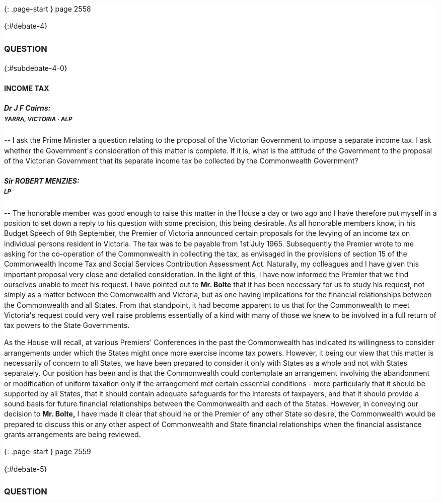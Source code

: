 {: .page-start }
page 2558

{:#debate-4}
### QUESTION

{:#subdebate-4-0}
#### INCOME TAX

##### Dr J F Cairns:<br><small class="text-muted">YARRA, VICTORIA &middot; ALP</small>

-- I ask the Prime Minister a question relating to the proposal of the Victorian Government to impose  a  separate income tax. I ask whether the Government's consideration of this matter is complete. If it is, what is the attitude of the Government to the proposal of the Victorian Government that its separate income tax be collected by the Commonwealth Government? 

##### Sir ROBERT MENZIES:<br><small class="text-muted">LP</small>

-- The honorable member was good enough to raise this matter in the House a day or two ago and I have therefore put myself in  a  position to set down  a  reply to his question with some precision, this being desirable. As all honorable members know, in his Budget Speech of 9th September, the Premier of Victoria announced certain proposals for the levying of an income tax on individual persons resident in Victoria. The tax was to be payable from 1st July 1965. Subsequently the Premier wrote to me asking for the co-operation of the Commonwealth in collecting the tax, as envisaged in the provisions of section 15 of the Commonwealth Income Tax and Social Services Contribution Assessment Act. Naturally, my colleagues and I have given this important proposal very close and detailed consideration. In the light of this, I have now informed the Premier that we find ourselves unable to meet his request. I have pointed out to  **Mr. Bolte**  that it has been necessary for us to study his request, not simply as a matter between the Comonwealth and Victoria, but as one having implications for the financial relationships between the Commonwealth and all States. From that standpoint, it had become apparent to us that for the Commonwealth to meet Victoria's request could very well raise problems essentially of a kind with many of those we knew to be involved in a full return of tax powers to the State Governments. 

As the House will recall, at various Premiers' Conferences in the past the Commonwealth has indicated its willingness to consider arrangements under which the States might once more exercise income tax powers. However, it being our view that this matter is necessarily of concern to all States, we have been prepared to consider it only with States as a whole and not with States separately. Our position has been and is that the Commonwealth could contemplate an arrangement involving the abandonment or modification of uniform taxation only if the arrangement met certain essential conditions - more particularly that it should be supported by ali States, that it should contain adequate safeguards for the interests of taxpayers, and that it should provide a sound basis for future financial relationships between the Commonwealth and each of the States. However, in conveying our decision to  **Mr. Bolte,**  I have made it clear that should he or the Premier of any other State so desire, the Commonwealth would be prepared to discuss this or any other aspect of Commonwealth and State financial relationships when the financial assistance grants arrangements are being reviewed. 

{: .page-start }
page 2559

{:#debate-5}
### QUESTION
